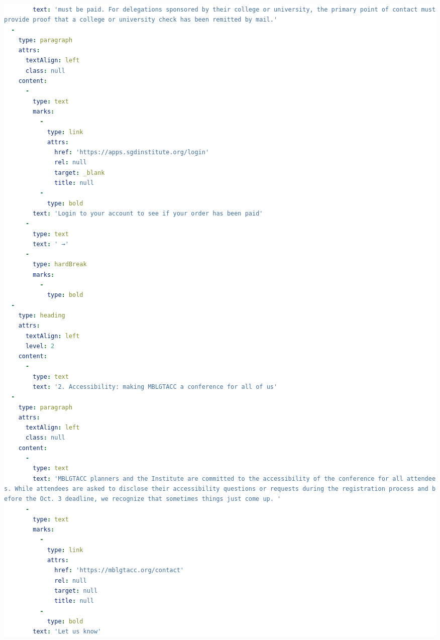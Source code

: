 ```yaml
        text: 'must be paid. For delegations sponsored by their college or university, the primary point of contact must provide proof that a college or university check has been remitted by mail.'
  -
    type: paragraph
    attrs:
      textAlign: left
      class: null
    content:
      -
        type: text
        marks:
          -
            type: link
            attrs:
              href: 'https://apps.sgdinstitute.org/login'
              rel: null
              target: _blank
              title: null
          -
            type: bold
        text: 'Login to your account to see if your order has been paid'
      -
        type: text
        text: ' →'
      -
        type: hardBreak
        marks:
          -
            type: bold
  -
    type: heading
    attrs:
      textAlign: left
      level: 2
    content:
      -
        type: text
        text: '2. Accessibility: making MBLGTACC a conference for all of us'
  -
    type: paragraph
    attrs:
      textAlign: left
      class: null
    content:
      -
        type: text
        text: 'MBLGTACC planners and the Institute are committed to the accessibility of the conference for all attendees. While attendees are asked to disclose their accessibility questions or requests during the registration process and before the Oct. 3 deadline, we recognize that sometimes things just come up. '
      -
        type: text
        marks:
          -
            type: link
            attrs:
              href: 'https://mblgtacc.org/contact'
              rel: null
              target: null
              title: null
          -
            type: bold
        text: 'Let us know'
```
